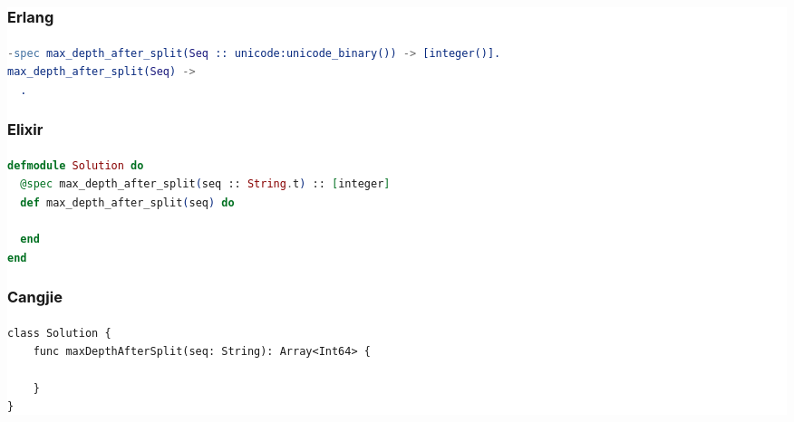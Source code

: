 ### Erlang

```erlang
-spec max_depth_after_split(Seq :: unicode:unicode_binary()) -> [integer()].
max_depth_after_split(Seq) ->
  .
```

### Elixir

```elixir
defmodule Solution do
  @spec max_depth_after_split(seq :: String.t) :: [integer]
  def max_depth_after_split(seq) do
    
  end
end
```

### Cangjie

```cangjie
class Solution {
    func maxDepthAfterSplit(seq: String): Array<Int64> {

    }
}
```

